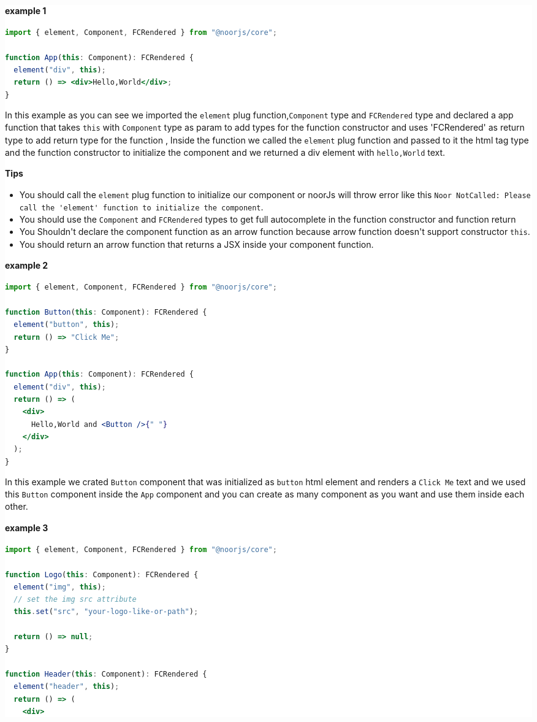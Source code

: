 **example 1**

```jsx
import { element, Component, FCRendered } from "@noorjs/core";

function App(this: Component): FCRendered {
  element("div", this);
  return () => <div>Hello,World</div>;
}
```

In this example as you can see we imported the `element` plug function,`Component` type and `FCRendered` type and declared a app function that takes `this` with `Component` type as param to add types for the function constructor and uses 'FCRendered' as return type to add return type for the function , Inside the function we called the `element` plug function and passed to it the html tag type and the function constructor to initialize the component and we returned a div element with `hello,World` text.

**Tips**

- You should call the `element` plug function to initialize our component or noorJs will throw error like this `Noor NotCalled: Please call the 'element' function to initialize the component`.
- You should use the `Component` and `FCRendered` types to get full autocomplete in the function constructor and function return
- You Shouldn't declare the component function as an arrow function because arrow function doesn't support constructor `this`.
- You should return an arrow function that returns a JSX inside your component function.

**example 2**

```jsx
import { element, Component, FCRendered } from "@noorjs/core";

function Button(this: Component): FCRendered {
  element("button", this);
  return () => "Click Me";
}

function App(this: Component): FCRendered {
  element("div", this);
  return () => (
    <div>
      Hello,World and <Button />{" "}
    </div>
  );
}
```

In this example we crated `Button` component that was initialized as `button` html element and renders a `Click Me` text and we used this `Button` component inside the `App` component and you can create as many component as you want and use them inside each other.

**example 3**

```jsx
import { element, Component, FCRendered } from "@noorjs/core";

function Logo(this: Component): FCRendered {
  element("img", this);
  // set the img src attribute
  this.set("src", "your-logo-like-or-path");

  return () => null;
}

function Header(this: Component): FCRendered {
  element("header", this);
  return () => (
    <div>
```